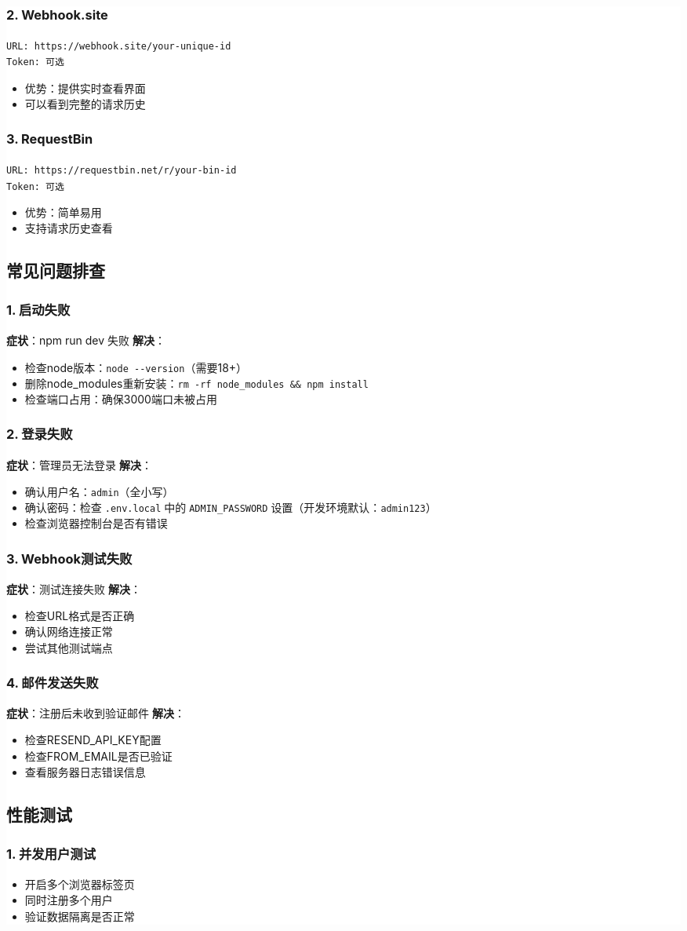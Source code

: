 ### 2. Webhook.site
```
URL: https://webhook.site/your-unique-id
Token: 可选
```
- 优势：提供实时查看界面
- 可以看到完整的请求历史

### 3. RequestBin
```
URL: https://requestbin.net/r/your-bin-id
Token: 可选
```
- 优势：简单易用
- 支持请求历史查看

## 常见问题排查

### 1. 启动失败
**症状**：npm run dev 失败
**解决**：
- 检查node版本：`node --version`（需要18+）
- 删除node_modules重新安装：`rm -rf node_modules && npm install`
- 检查端口占用：确保3000端口未被占用

### 2. 登录失败
**症状**：管理员无法登录
**解决**：
- 确认用户名：`admin`（全小写）
- 确认密码：检查 `.env.local` 中的 `ADMIN_PASSWORD` 设置（开发环境默认：`admin123`）
- 检查浏览器控制台是否有错误

### 3. Webhook测试失败
**症状**：测试连接失败
**解决**：
- 检查URL格式是否正确
- 确认网络连接正常
- 尝试其他测试端点

### 4. 邮件发送失败
**症状**：注册后未收到验证邮件
**解决**：
- 检查RESEND_API_KEY配置
- 检查FROM_EMAIL是否已验证
- 查看服务器日志错误信息

## 性能测试

### 1. 并发用户测试
- 开启多个浏览器标签页
- 同时注册多个用户
- 验证数据隔离是否正常
